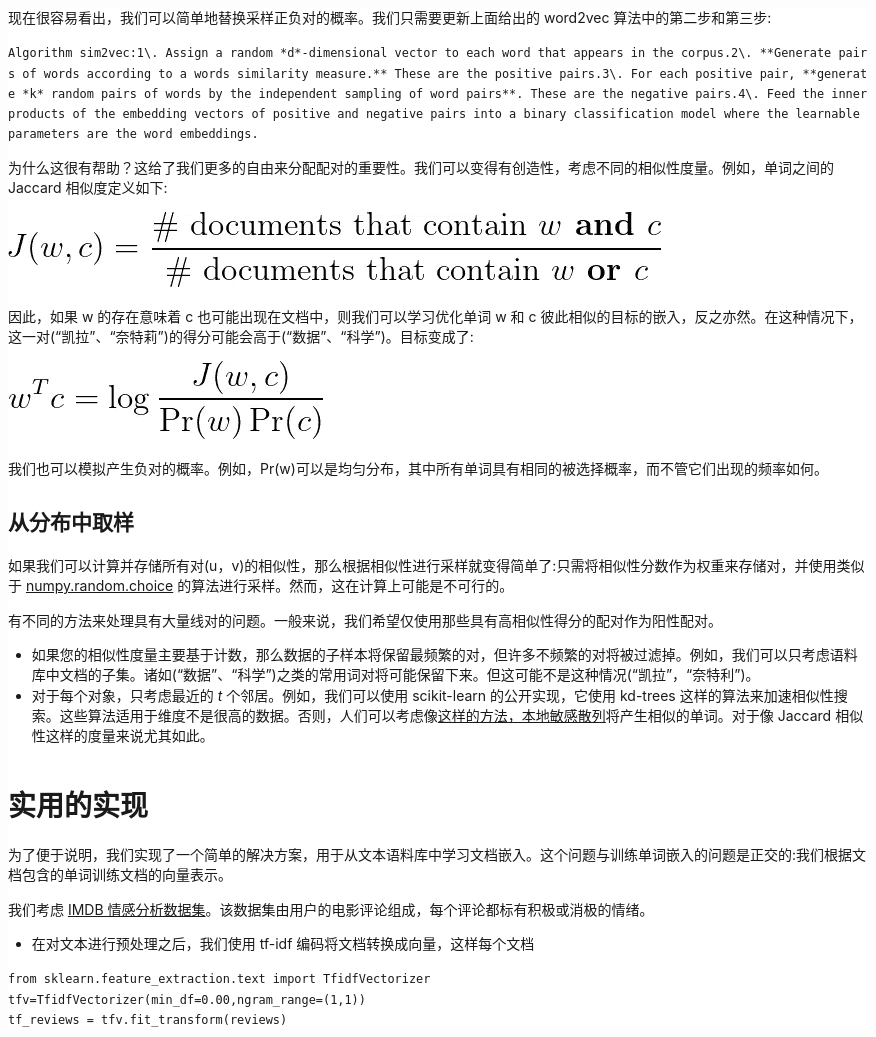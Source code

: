 现在很容易看出，我们可以简单地替换采样正负对的概率。我们只需要更新上面给出的 word2vec 算法中的第二步和第三步:

```
Algorithm sim2vec:1\. Assign a random *d*-dimensional vector to each word that appears in the corpus.2\. **Generate pairs of words according to a words similarity measure.** These are the positive pairs.3\. For each positive pair, **generate *k* random pairs of words by the independent sampling of word pairs**. These are the negative pairs.4\. Feed the inner products of the embedding vectors of positive and negative pairs into a binary classification model where the learnable parameters are the word embeddings.
```

为什么这很有帮助？这给了我们更多的自由来分配配对的重要性。我们可以变得有创造性，考虑不同的相似性度量。例如，单词之间的 Jaccard 相似度定义如下:

![](img/baa29c9a37db50b11621c641ecef2e0e.png)

因此，如果 w 的存在意味着 c 也可能出现在文档中，则我们可以学习优化单词 w 和 c 彼此相似的目标的嵌入，反之亦然。在这种情况下，这一对(“凯拉”、“奈特莉”)的得分可能会高于(“数据”、“科学”)。目标变成了:

![](img/baa96a34c1e7e94ca0bef6bcd6f2b33b.png)

我们也可以模拟产生负对的概率。例如，Pr(w)可以是均匀分布，其中所有单词具有相同的被选择概率，而不管它们出现的频率如何。

## 从分布中取样

如果我们可以计算并存储所有对(u，v)的相似性，那么根据相似性进行采样就变得简单了:只需将相似性分数作为权重来存储对，并使用类似于 [numpy.random.choice](https://numpy.org/doc/stable/reference/random/generated/numpy.random.choice.html) 的算法进行采样。然而，这在计算上可能是不可行的。

有不同的方法来处理具有大量线对的问题。一般来说，我们希望仅使用那些具有高相似性得分的配对作为阳性配对。

*   如果您的相似性度量主要基于计数，那么数据的子样本将保留最频繁的对，但许多不频繁的对将被过滤掉。例如，我们可以只考虑语料库中文档的子集。诸如(“数据”、“科学”)之类的常用词对将可能保留下来。但这可能不是这种情况(“凯拉”，“奈特利”)。
*   对于每个对象，只考虑最近的 *t* 个邻居。例如，我们可以使用 scikit-learn 的公开实现，它使用 kd-trees 这样的算法来加速相似性搜索。这些算法适用于维度不是很高的数据。否则，人们可以考虑像[这样的方法，本地敏感散列](/understanding-locality-sensitive-hashing-49f6d1f6134)将产生相似的单词。对于像 Jaccard 相似性这样的度量来说尤其如此。

# 实用的实现

为了便于说明，我们实现了一个简单的解决方案，用于从文本语料库中学习文档嵌入。这个问题与训练单词嵌入的问题是正交的:我们根据文档包含的单词训练文档的向量表示。

我们考虑 [IMDB 情感分析数据集](https://www.kaggle.com/lakshmi25npathi/imdb-dataset-of-50k-movie-reviews/)。该数据集由用户的电影评论组成，每个评论都标有积极或消极的情绪。

*   在对文本进行预处理之后，我们使用 tf-idf 编码将文档转换成向量，这样每个文档

```
from sklearn.feature_extraction.text import TfidfVectorizer
tfv=TfidfVectorizer(min_df=0.00,ngram_range=(1,1))
tf_reviews = tfv.fit_transform(reviews)
```
